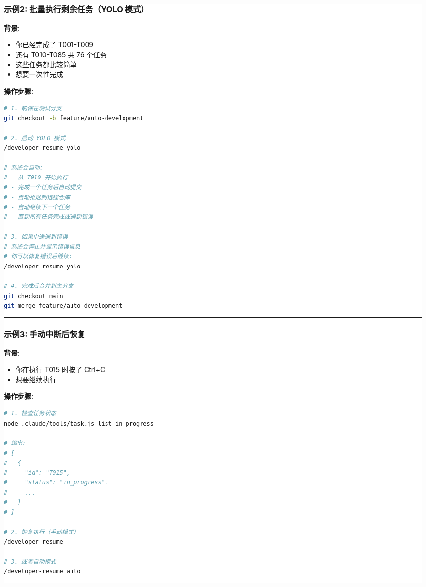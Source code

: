 
### 示例2: 批量执行剩余任务（YOLO 模式）

**背景**:
- 你已经完成了 T001-T009
- 还有 T010-T085 共 76 个任务
- 这些任务都比较简单
- 想要一次性完成

**操作步骤**:

```bash
# 1. 确保在测试分支
git checkout -b feature/auto-development

# 2. 启动 YOLO 模式
/developer-resume yolo

# 系统会自动:
# - 从 T010 开始执行
# - 完成一个任务后自动提交
# - 自动推送到远程仓库
# - 自动继续下一个任务
# - 直到所有任务完成或遇到错误

# 3. 如果中途遇到错误
# 系统会停止并显示错误信息
# 你可以修复错误后继续:
/developer-resume yolo

# 4. 完成后合并到主分支
git checkout main
git merge feature/auto-development
```

---

### 示例3: 手动中断后恢复

**背景**:
- 你在执行 T015 时按了 Ctrl+C
- 想要继续执行

**操作步骤**:

```bash
# 1. 检查任务状态
node .claude/tools/task.js list in_progress

# 输出:
# [
#   {
#     "id": "T015",
#     "status": "in_progress",
#     ...
#   }
# ]

# 2. 恢复执行（手动模式）
/developer-resume

# 3. 或者自动模式
/developer-resume auto
```

---